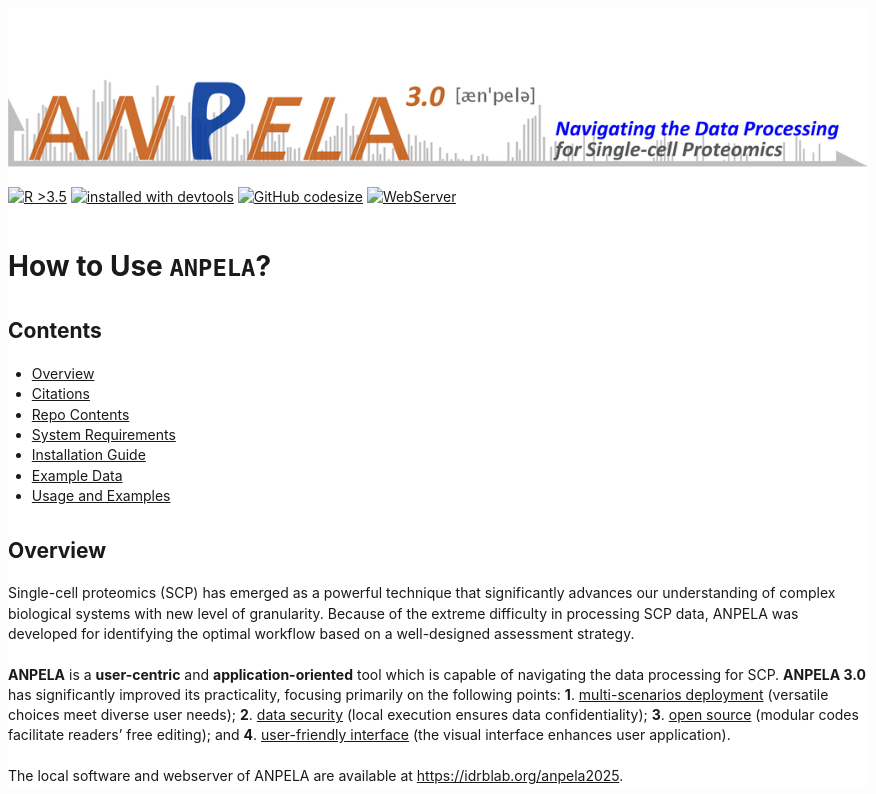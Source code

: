 


<img src="vignettes/figures/home.png" width="100%" style="margin-top: 20px;" />



[![R
\>3.5](https://img.shields.io/badge/R-%3E3.5-success.svg)](https://www.r-project.org/)
<a href='#devtools'>![installed with
devtools](https://img.shields.io/badge/installed%20with-devtools-blueviolet.svg)</a>
[![GitHub
codesize](https://img.shields.io/github/languages/code-size/idrblab/ANPELA)](https://github.com/idrblab/ANPELA/releases)
[![WebServer](https://img.shields.io/badge/Web_Server-ANPELA-blue)](https://idrblab.org/anpela2025/)


# How to Use `ANPELA`?

## Contents

- [Overview](#overview)
- [Citations](#citations)
- [Repo Contents](#repo-contents)
- [System Requirements](#system-requirements)
- [Installation Guide](#installation-guide)
- [Example Data](#example-data)
- [Usage and Examples](#usage-and-examples)

## Overview

Single-cell proteomics (SCP) has emerged as a powerful technique that
significantly advances our understanding of complex biological systems
with new level of granularity. Because of the extreme difficulty in
processing SCP data, ANPELA was developed for identifying the optimal
workflow based on a well-designed assessment strategy.<br><br>
**ANPELA** is a **user-centric** and **application-oriented** tool which
is capable of navigating the data processing for SCP. **ANPELA 3.0** has
significantly improved its practicality, focusing primarily on the
following points: **1**. <u>multi-scenarios deployment</u> (versatile
choices meet diverse user needs); **2**. <u>data security</u> (local
execution ensures data confidentiality); **3**. <u>open source</u>
(modular codes facilitate readers’ free editing); and **4**.
<u>user-friendly interface</u> (the visual interface enhances user
application).<br><br> The local software and webserver of ANPELA are
available at <a href="https://idrblab.org/anpela2025">
https://idrblab.org/anpela2025</a>.
